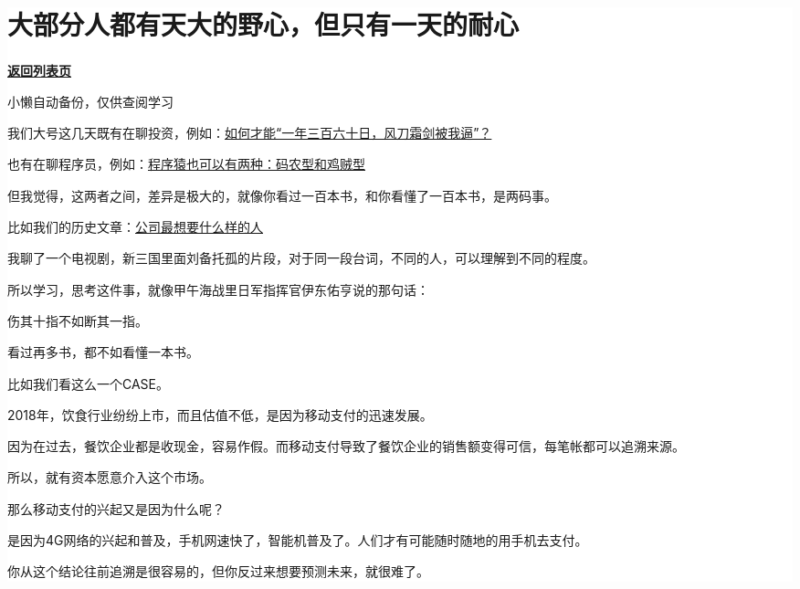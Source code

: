# 大部分人都有天大的野心，但只有一天的耐心

[**返回列表页**](/gzh/记忆承载3)

小懒自动备份，仅供查阅学习

我们大号这几天既有在聊投资，例如：[如何才能“一年三百六十日，风刀霜剑被我逼”？](https://mp.weixin.qq.com/s?__biz=MzU0MjYwNDU2Mw==&mid=2247487771&idx=1&sn=ef72bcf6b9d1c735decec30d71b0c3a2&chksm=fb197d67cc6ef47145a5295a08b5b07ae304960916e35391be77d7e07d3ffee2bff55d4a747d&token=1597766446&lang=zh_CN&scene=21#wechat_redirect)

  

也有在聊程序员，例如：[程序猿也可以有两种：码农型和鸡贼型](https://mp.weixin.qq.com/s?__biz=MzU0MjYwNDU2Mw==&mid=2247487788&idx=1&sn=97bcbb21ae834696f0f7ab2ae983ba4f&chksm=fb197d50cc6ef446b0fb3ca74939b9c5d997a39a1cb2aee1e60e8807aef05d49250f42ec4ddc&token=1597766446&lang=zh_CN&scene=21#wechat_redirect)

  

但我觉得，这两者之间，差异是极大的，就像你看过一百本书，和你看懂了一百本书，是两码事。

  

比如我们的历史文章：[公司最想要什么样的人](http://mp.weixin.qq.com/s?__biz=MzU3NDc5Nzc0NQ==&mid=2247485677&idx=1&sn=d0707d3ddffc59913be8b5afa76bfda1&chksm=fd2daa33ca5a23255226cf95209ebb8d7531e957d9cb7c83bb64977082e6da24f392e16d9282&scene=21#wechat_redirect)  

  

我聊了一个电视剧，新三国里面刘备托孤的片段，对于同一段台词，不同的人，可以理解到不同的程度。

  

所以学习，思考这件事，就像甲午海战里日军指挥官伊东佑亨说的那句话：

  

伤其十指不如断其一指。

  

看过再多书，都不如看懂一本书。  

  

比如我们看这么一个CASE。

  

2018年，饮食行业纷纷上市，而且估值不低，是因为移动支付的迅速发展。

  

因为在过去，餐饮企业都是收现金，容易作假。而移动支付导致了餐饮企业的销售额变得可信，每笔帐都可以追溯来源。

  

所以，就有资本愿意介入这个市场。

  

那么移动支付的兴起又是因为什么呢？

是因为4G网络的兴起和普及，手机网速快了，智能机普及了。人们才有可能随时随地的用手机去支付。

  

你从这个结论往前追溯是很容易的，但你反过来想要预测未来，就很难了。

  
